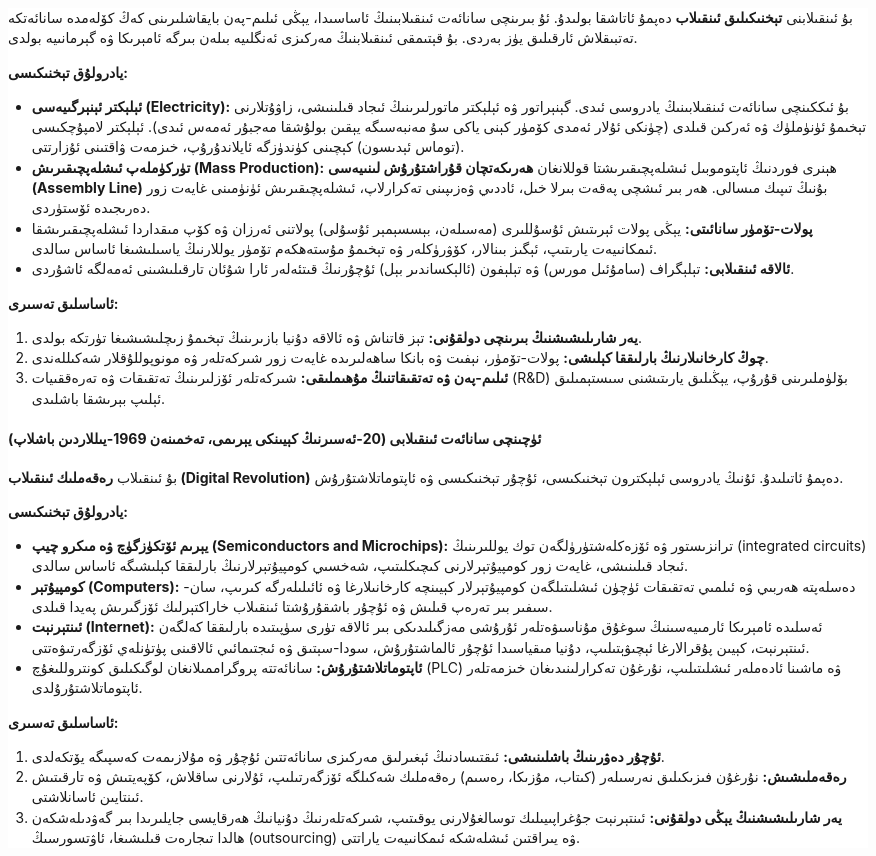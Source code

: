 بۇ ئىنقىلابنى **تېخنىكىلىق ئىنقىلاب** دەپمۇ ئاتاشقا بولىدۇ. ئۇ بىرىنچى سانائەت ئىنقىلابىنىڭ ئاساسىدا، يېڭى ئىلىم-پەن بايقاشلىرىنى كەڭ كۆلەمدە سانائەتكە تەتبىقلاش ئارقىلىق يۈز بەردى. بۇ قېتىمقى ئىنقىلابنىڭ مەركىزى ئەنگلىيە بىلەن بىرگە ئامېرىكا ۋە گېرمانىيە بولدى.

**يادرولۇق تېخنىكىسى:**
*   **ئېلېكتر ئېنېرگىيەسى (Electricity):** بۇ ئىككىنچى سانائەت ئىنقىلابىنىڭ يادروسى ئىدى. گېنېراتور ۋە ئېلېكتر ماتورلىرىنىڭ ئىجاد قىلىنىشى، زاۋۇتلارنى تېخىمۇ ئۈنۈملۈك ۋە ئەركىن قىلدى (چۈنكى ئۇلار ئەمدى كۆمۈر كېنى ياكى سۇ مەنبەسىگە يېقىن بولۇشقا مەجبۇر ئەمەس ئىدى). ئېلېكتر لامپۇچكىسى (توماس ئېدىسون) كېچىنى كۈندۈزگە ئايلاندۇرۇپ، خىزمەت ۋاقتىنى ئۇزارتتى.
*   **تۈركۈملەپ ئىشلەپچىقىرىش (Mass Production):** ھېنرى فوردنىڭ ئاپتوموبىل ئىشلەپچىقىرىشتا قوللانغان **ھەرىكەتچان قۇراشتۇرۇش لىنىيەسى (Assembly Line)** بۇنىڭ تىپىك مىسالى. ھەر بىر ئىشچى پەقەت بىرلا خىل، ئاددىي ۋەزىپىنى تەكرارلاپ، ئىشلەپچىقىرىش ئۈنۈمىنى غايەت زور دەرىجىدە ئۆستۈردى.
*   **پولات-تۆمۈر سانائىتى:** يېڭى پولات ئېرىتىش ئۇسۇللىرى (مەسىلەن، بېسسېمېر ئۇسۇلى) پولاتنى ئەرزان ۋە كۆپ مىقداردا ئىشلەپچىقىرىشقا ئىمكانىيەت يارىتىپ، ئېگىز بىنالار، كۆۋرۈكلەر ۋە تېخىمۇ مۇستەھكەم تۆمۈر يوللارنىڭ ياسىلىشىغا ئاساس سالدى.
*   **ئالاقە ئىنقىلابى:** تېلېگراف (سامۇئىل مورس) ۋە تېلېفون (ئالېكساندىر بېل) ئۇچۇرنىڭ قىتئەلەر ئارا شۇئان تارقىلىشىنى ئەمەلگە ئاشۇردى.

**ئاساسلىق تەسىرى:**
1.  **يەر شارىلىشىشنىڭ بىرىنچى دولقۇنى:** تېز قاتناش ۋە ئالاقە دۇنيا بازىرىنىڭ تېخىمۇ زىچلىشىشىغا تۈرتكە بولدى.
2.  **چوڭ كارخانىلارنىڭ بارلىققا كېلىشى:** پولات-تۆمۈر، نېفىت ۋە بانكا ساھەلىرىدە غايەت زور شىركەتلەر ۋە مونوپوللۇقلار شەكىللەندى.
3.  **ئىلىم-پەن ۋە تەتقىقاتنىڭ مۇھىملىقى:** شىركەتلەر ئۆزلىرىنىڭ تەتقىقات ۋە تەرەققىيات (R&D) بۆلۈملىرىنى قۇرۇپ، يېڭىلىق يارىتىشنى سىستېمىلىق ئېلىپ بېرىشقا باشلىدى.

#### ئۈچىنچى سانائەت ئىنقىلابى (20-ئەسىرنىڭ كېيىنكى يېرىمى، تەخمىنەن 1969-يىللاردىن باشلاپ)

بۇ ئىنقىلاب **رەقەملىك ئىنقىلاب (Digital Revolution)** دەپمۇ ئاتىلىدۇ. ئۇنىڭ يادروسى ئېلېكترون تېخنىكىسى، ئۇچۇر تېخنىكىسى ۋە ئاپتوماتلاشتۇرۇش.

**يادرولۇق تېخنىكىسى:**
*   **يېرىم ئۆتكۈزگۈچ ۋە مىكرو چیپ (Semiconductors and Microchips):** ترانزىستور ۋە ئۆزەكلەشتۈرۈلگەن توك يوللىرىنىڭ (integrated circuits) ئىجاد قىلىنىشى، غايەت زور كومپيۇتېرلارنى كىچىكلىتىپ، شەخسىي كومپيۇتېرلارنىڭ بارلىققا كېلىشىگە ئاساس سالدى.
*   **كومپيۇتېر (Computers):** دەسلەپتە ھەربىي ۋە ئىلمىي تەتقىقات ئۈچۈن ئىشلىتىلگەن كومپيۇتېرلار كېيىنچە كارخانىلارغا ۋە ئائىلىلەرگە كىرىپ، سان-سىفىر بىر تەرەپ قىلىش ۋە ئۇچۇر باشقۇرۇشتا ئىنقىلاب خاراكتېرلىك ئۆزگىرىش پەيدا قىلدى.
*   **ئىنتېرنېت (Internet):** ئەسلىدە ئامېرىكا ئارمىيەسىنىڭ سوغۇق مۇناسىۋەتلەر ئۇرۇشى مەزگىلىدىكى بىر ئالاقە تۈرى سۈپىتىدە بارلىققا كەلگەن ئىنتېرنېت، كېيىن پۇقرالارغا ئېچىۋېتىلىپ، دۇنيا مىقياسىدا ئۇچۇر ئالماشتۇرۇش، سودا-سېتىق ۋە ئىجتىمائىي ئالاقىنى پۈتۈنلەي ئۆزگەرتىۋەتتى.
*   **ئاپتوماتلاشتۇرۇش:** سانائەتتە پروگراممىلانغان لوگىكىلىق كونتروللىغۇچ (PLC) ۋە ماشىنا ئادەملەر ئىشلىتىلىپ، نۇرغۇن تەكرارلىنىدىغان خىزمەتلەر ئاپتوماتلاشتۇرۇلدى.

**ئاساسلىق تەسىرى:**
1.  **ئۇچۇر دەۋرىنىڭ باشلىنىشى:** ئىقتىسادنىڭ ئېغىرلىق مەركىزى سانائەتتىن ئۇچۇر ۋە مۇلازىمەت كەسپىگە يۆتكەلدى.
2.  **رەقەملىشىش:** نۇرغۇن فىزىكىلىق نەرسىلەر (كىتاب، مۇزىكا، رەسىم) رەقەملىك شەكىلگە ئۆزگەرتىلىپ، ئۇلارنى ساقلاش، كۆپەيتىش ۋە تارقىتىش ئىنتايىن ئاسانلاشتى.
3.  **يەر شارىلىشىشنىڭ يېڭى دولقۇنى:** ئىنتېرنېت جۇغراپىيىلىك توسالغۇلارنى يوقىتىپ، شىركەتلەرنىڭ دۇنيانىڭ ھەرقايسى جايلىرىدا بىر گەۋدىلەشكەن ھالدا تىجارەت قىلىشىغا، ئاۋتسورسىڭ (outsourcing) ۋە يىراقتىن ئىشلەشكە ئىمكانىيەت ياراتتى.
